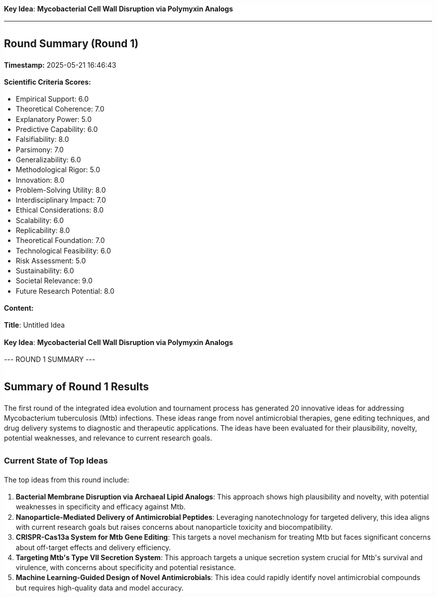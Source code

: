 **Key Idea**: **Mycobacterial Cell Wall Disruption via Polymyxin Analogs**



---

## Round Summary (Round 1)

**Timestamp:** 2025-05-21 16:46:43

**Scientific Criteria Scores:**

- Empirical Support: 6.0
- Theoretical Coherence: 7.0
- Explanatory Power: 5.0
- Predictive Capability: 6.0
- Falsifiability: 8.0
- Parsimony: 7.0
- Generalizability: 6.0
- Methodological Rigor: 5.0
- Innovation: 8.0
- Problem-Solving Utility: 8.0
- Interdisciplinary Impact: 7.0
- Ethical Considerations: 8.0
- Scalability: 6.0
- Replicability: 8.0
- Theoretical Foundation: 7.0
- Technological Feasibility: 6.0
- Risk Assessment: 5.0
- Sustainability: 6.0
- Societal Relevance: 9.0
- Future Research Potential: 8.0

**Content:**

**Title**: Untitled Idea

**Key Idea**: **Mycobacterial Cell Wall Disruption via Polymyxin Analogs**

--- ROUND 1 SUMMARY ---

## Summary of Round 1 Results

The first round of the integrated idea evolution and tournament process has generated 20 innovative ideas for addressing Mycobacterium tuberculosis (Mtb) infections. These ideas range from novel antimicrobial therapies, gene editing techniques, and drug delivery systems to diagnostic and therapeutic applications. The ideas have been evaluated for their plausibility, novelty, potential weaknesses, and relevance to current research goals.

### Current State of Top Ideas

The top ideas from this round include:

1. **Bacterial Membrane Disruption via Archaeal Lipid Analogs**: This approach shows high plausibility and novelty, with potential weaknesses in specificity and efficacy against Mtb.
2. **Nanoparticle-Mediated Delivery of Antimicrobial Peptides**: Leveraging nanotechnology for targeted delivery, this idea aligns with current research goals but raises concerns about nanoparticle toxicity and biocompatibility.
3. **CRISPR-Cas13a System for Mtb Gene Editing**: This targets a novel mechanism for treating Mtb but faces significant concerns about off-target effects and delivery efficiency.
4. **Targeting Mtb's Type VII Secretion System**: This approach targets a unique secretion system crucial for Mtb's survival and virulence, with concerns about specificity and potential resistance.
5. **Machine Learning-Guided Design of Novel Antimicrobials**: This idea could rapidly identify novel antimicrobial compounds but requires high-quality data and model accuracy.
